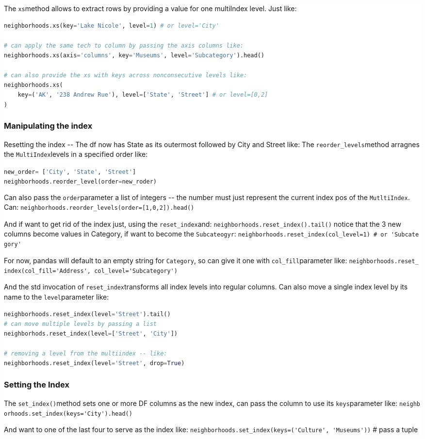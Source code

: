 The `xs`method allows to extract rows by providing a value for one multiIndex level. Just like:

```python
neighborhoods.xs(key='Lake Nicole', level=1) # or level='City'

# can apply the same tech to column by passing the axis columns like:
neighborhoods.xs(axis='columns', key='Museums', level='Subcategory').head()

# can also provide the xs with keys across nonconsecutive levels like:
neighborhoods.xs(
    key=('AK', '238 Andrew Rue'), level=['State', 'Street'] # or level=[0,2]
)
```

### Manipulating the index

Resetting the index -- The df now has State as its outermost followed by City and Street like: The `reorder_levels`method arragnes the `MultiIndex`levels in a specified order like:

```python
new_order= ['City', 'State', 'Street']
neighborhoods.reorder_level(order=new_roder)
```

Can also pass the `order`parameter a list of integers -- the number must just represent the current index pos of the `MutltiIndex`. Can:
`neighborhoods.reorder_levels(order=[1,0,2]).head()`

And if want to get rid of the index just, using the `reset_index`and:
`neighborhoods.reset_index().tail()`
notice that the 3 new columns become values in Category, if want to become the `Subcateogyr`:
`neighborhoods.reset_index(col_level=1) # or 'Subcategory'`

For now, pandas will default to an empty string for `Category`, so can give it one with `col_fill`parameter like:
`neighborhoods.reset_index(col_fill='Address', col_level='Subcategory')`

And the std invocation of `reset_index`transforms all index levels into regular columns. Can also move a single index level by its name to the `level`parameter like:

```python
neighborhoods.reset_index(level='Street').tail()
# can move multiple levels by passing a list
neighborhods.reset_index(level=['Street', 'City'])

# removing a level from the multiindex -- like:
neighborhoods.reset_index(level='Street', drop=True)
```

### Setting the Index

The `set_index()`method sets one or more DF columns as the new index, can pass the column to use its `keys`parameter like:
`neighborhoods.set_index(keys='City').head()`

And want to one of the last four to serve as the index like:
`neighborhoods.set_index(keys=('Culture', 'Museums'))` # pass a tuple
